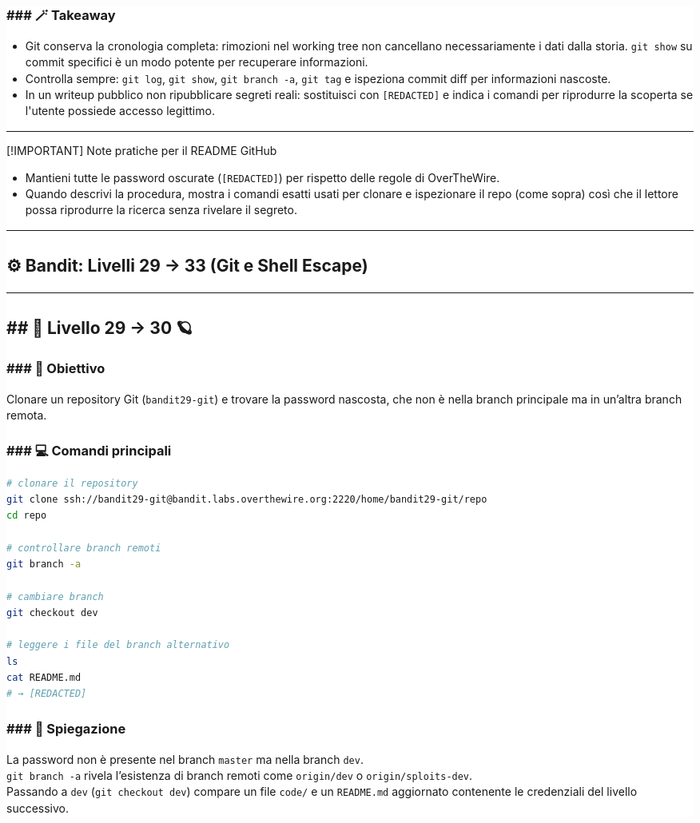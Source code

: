 ### ### 🪄 Takeaway
- Git conserva la cronologia completa: rimozioni nel working tree non cancellano necessariamente i dati dalla storia. `git show` su commit specifici è un modo potente per recuperare informazioni.  
- Controlla sempre: `git log`, `git show`, `git branch -a`, `git tag` e ispeziona commit diff per informazioni nascoste.  
- In un writeup pubblico non ripubblicare segreti reali: sostituisci con `[REDACTED]` e indica i comandi per riprodurre la scoperta se l'utente possiede accesso legittimo.

---

[!IMPORTANT] Note pratiche per il README GitHub
- Mantieni tutte le password oscurate (`[REDACTED]`) per rispetto delle regole di OverTheWire.  
- Quando descrivi la procedura, mostra i comandi esatti usati per clonare e ispezionare il repo (come sopra) così che il lettore possa riprodurre la ricerca senza rivelare il segreto.

---

## ⚙️ Bandit: Livelli 29 → 33 (Git e Shell Escape)

---

## ## 🔹 Livello 29 → 30 🪐

### ### 🎯 Obiettivo  
Clonare un repository Git (`bandit29-git`) e trovare la password nascosta, che non è nella branch principale ma in un’altra branch remota.

### ### 💻 Comandi principali
```bash
# clonare il repository
git clone ssh://bandit29-git@bandit.labs.overthewire.org:2220/home/bandit29-git/repo
cd repo

# controllare branch remoti
git branch -a

# cambiare branch
git checkout dev

# leggere i file del branch alternativo
ls
cat README.md
# → [REDACTED]
```

### ### 🧠 Spiegazione
La password non è presente nel branch `master` ma nella branch `dev`.  
`git branch -a` rivela l’esistenza di branch remoti come `origin/dev` o `origin/sploits-dev`.  
Passando a `dev` (`git checkout dev`) compare un file `code/` e un `README.md` aggiornato contenente le credenziali del livello successivo.
